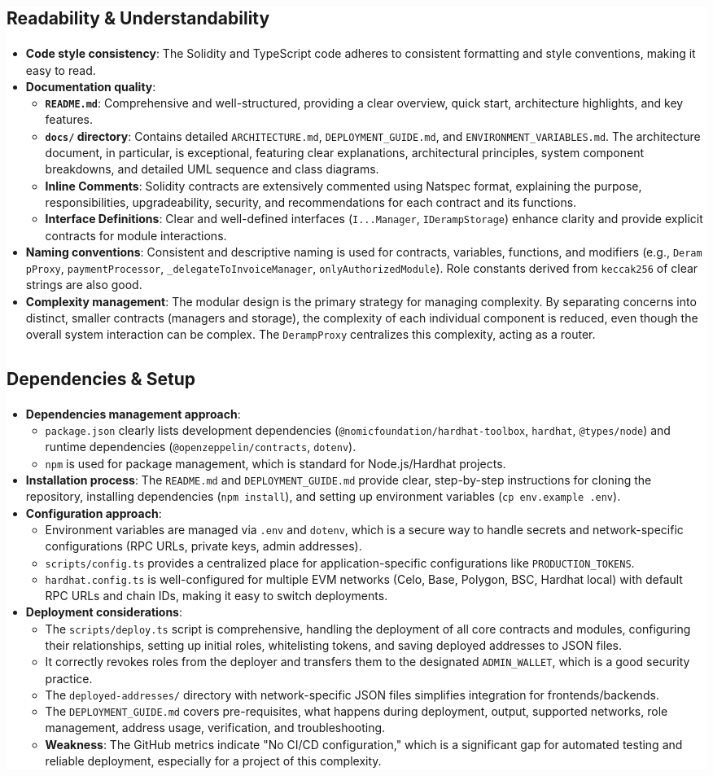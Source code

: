 ## Readability & Understandability

*   **Code style consistency**: The Solidity and TypeScript code adheres to consistent formatting and style conventions, making it easy to read.
*   **Documentation quality**:
    *   **`README.md`**: Comprehensive and well-structured, providing a clear overview, quick start, architecture highlights, and key features.
    *   **`docs/` directory**: Contains detailed `ARCHITECTURE.md`, `DEPLOYMENT_GUIDE.md`, and `ENVIRONMENT_VARIABLES.md`. The architecture document, in particular, is exceptional, featuring clear explanations, architectural principles, system component breakdowns, and detailed UML sequence and class diagrams.
    *   **Inline Comments**: Solidity contracts are extensively commented using Natspec format, explaining the purpose, responsibilities, upgradeability, security, and recommendations for each contract and its functions.
    *   **Interface Definitions**: Clear and well-defined interfaces (`I...Manager`, `IDerampStorage`) enhance clarity and provide explicit contracts for module interactions.
*   **Naming conventions**: Consistent and descriptive naming is used for contracts, variables, functions, and modifiers (e.g., `DerampProxy`, `paymentProcessor`, `_delegateToInvoiceManager`, `onlyAuthorizedModule`). Role constants derived from `keccak256` of clear strings are also good.
*   **Complexity management**: The modular design is the primary strategy for managing complexity. By separating concerns into distinct, smaller contracts (managers and storage), the complexity of each individual component is reduced, even though the overall system interaction can be complex. The `DerampProxy` centralizes this complexity, acting as a router.

## Dependencies & Setup

*   **Dependencies management approach**:
    *   `package.json` clearly lists development dependencies (`@nomicfoundation/hardhat-toolbox`, `hardhat`, `@types/node`) and runtime dependencies (`@openzeppelin/contracts`, `dotenv`).
    *   `npm` is used for package management, which is standard for Node.js/Hardhat projects.
*   **Installation process**: The `README.md` and `DEPLOYMENT_GUIDE.md` provide clear, step-by-step instructions for cloning the repository, installing dependencies (`npm install`), and setting up environment variables (`cp env.example .env`).
*   **Configuration approach**:
    *   Environment variables are managed via `.env` and `dotenv`, which is a secure way to handle secrets and network-specific configurations (RPC URLs, private keys, admin addresses).
    *   `scripts/config.ts` provides a centralized place for application-specific configurations like `PRODUCTION_TOKENS`.
    *   `hardhat.config.ts` is well-configured for multiple EVM networks (Celo, Base, Polygon, BSC, Hardhat local) with default RPC URLs and chain IDs, making it easy to switch deployments.
*   **Deployment considerations**:
    *   The `scripts/deploy.ts` script is comprehensive, handling the deployment of all core contracts and modules, configuring their relationships, setting up initial roles, whitelisting tokens, and saving deployed addresses to JSON files.
    *   It correctly revokes roles from the deployer and transfers them to the designated `ADMIN_WALLET`, which is a good security practice.
    *   The `deployed-addresses/` directory with network-specific JSON files simplifies integration for frontends/backends.
    *   The `DEPLOYMENT_GUIDE.md` covers pre-requisites, what happens during deployment, output, supported networks, role management, address usage, verification, and troubleshooting.
    *   **Weakness**: The GitHub metrics indicate "No CI/CD configuration," which is a significant gap for automated testing and reliable deployment, especially for a project of this complexity.
